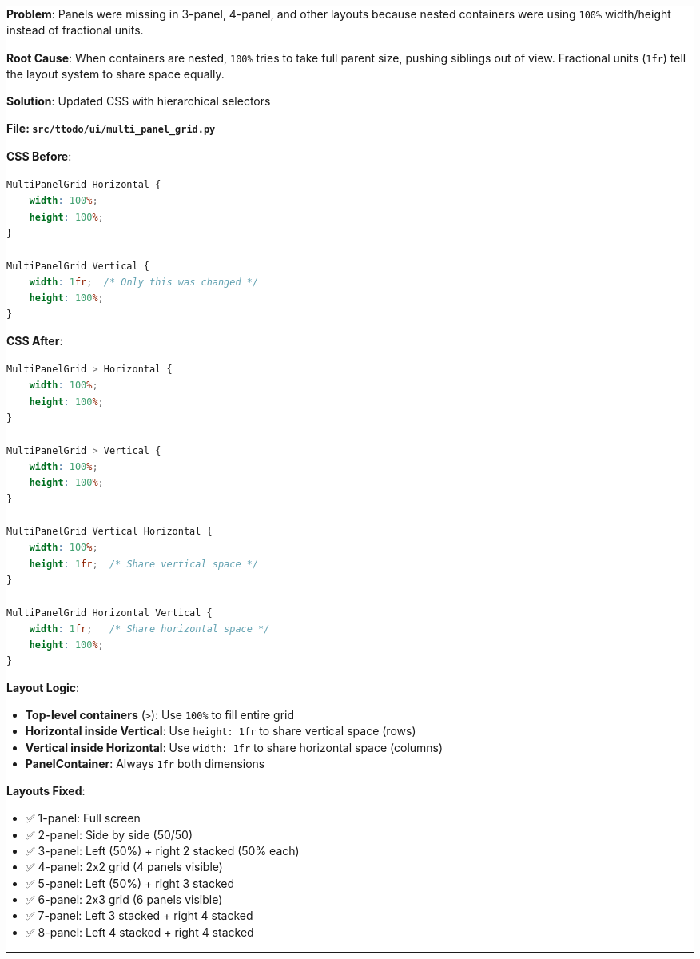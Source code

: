 **Problem**: Panels were missing in 3-panel, 4-panel, and other layouts because nested containers were using `100%` width/height instead of fractional units.

**Root Cause**: When containers are nested, `100%` tries to take full parent size, pushing siblings out of view. Fractional units (`1fr`) tell the layout system to share space equally.

**Solution**: Updated CSS with hierarchical selectors

**File: `src/ttodo/ui/multi_panel_grid.py`**

**CSS Before**:
```css
MultiPanelGrid Horizontal {
    width: 100%;
    height: 100%;
}

MultiPanelGrid Vertical {
    width: 1fr;  /* Only this was changed */
    height: 100%;
}
```

**CSS After**:
```css
MultiPanelGrid > Horizontal {
    width: 100%;
    height: 100%;
}

MultiPanelGrid > Vertical {
    width: 100%;
    height: 100%;
}

MultiPanelGrid Vertical Horizontal {
    width: 100%;
    height: 1fr;  /* Share vertical space */
}

MultiPanelGrid Horizontal Vertical {
    width: 1fr;   /* Share horizontal space */
    height: 100%;
}
```

**Layout Logic**:
- **Top-level containers** (`>`): Use `100%` to fill entire grid
- **Horizontal inside Vertical**: Use `height: 1fr` to share vertical space (rows)
- **Vertical inside Horizontal**: Use `width: 1fr` to share horizontal space (columns)
- **PanelContainer**: Always `1fr` both dimensions

**Layouts Fixed**:
- ✅ 1-panel: Full screen
- ✅ 2-panel: Side by side (50/50)
- ✅ 3-panel: Left (50%) + right 2 stacked (50% each)
- ✅ 4-panel: 2x2 grid (4 panels visible)
- ✅ 5-panel: Left (50%) + right 3 stacked
- ✅ 6-panel: 2x3 grid (6 panels visible)
- ✅ 7-panel: Left 3 stacked + right 4 stacked
- ✅ 8-panel: Left 4 stacked + right 4 stacked

---